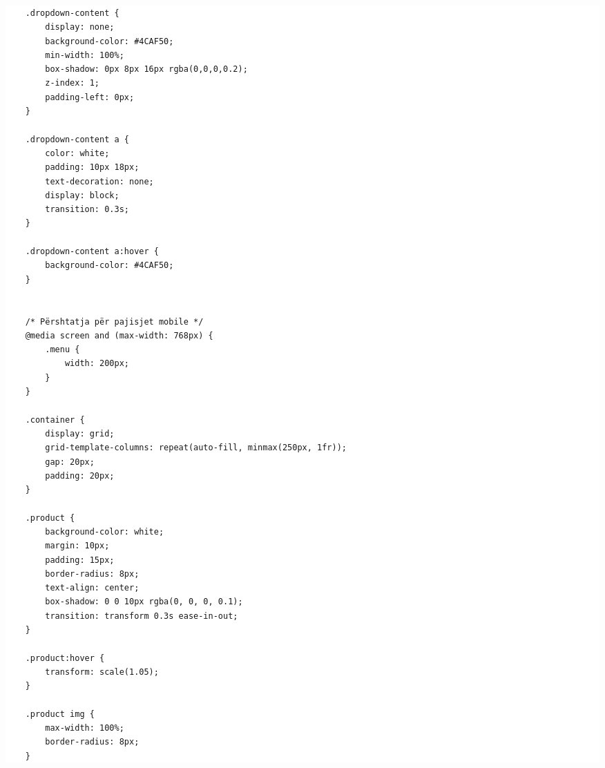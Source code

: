         .dropdown-content {
            display: none;
            background-color: #4CAF50;
            min-width: 100%;
            box-shadow: 0px 8px 16px rgba(0,0,0,0.2);
            z-index: 1;
            padding-left: 0px;
        }
        
        .dropdown-content a {
            color: white;
            padding: 10px 18px;
            text-decoration: none;
            display: block;
            transition: 0.3s;
        }
        
        .dropdown-content a:hover {
            background-color: #4CAF50;
        }
        

        /* Përshtatja për pajisjet mobile */
        @media screen and (max-width: 768px) {
            .menu {
                width: 200px;
            }
        }

        .container {
            display: grid;
            grid-template-columns: repeat(auto-fill, minmax(250px, 1fr));
            gap: 20px;
            padding: 20px;
        }

        .product {
            background-color: white;
            margin: 10px;
            padding: 15px;
            border-radius: 8px;
            text-align: center;
            box-shadow: 0 0 10px rgba(0, 0, 0, 0.1);
            transition: transform 0.3s ease-in-out;
        }

        .product:hover {
            transform: scale(1.05);
        }

        .product img {
            max-width: 100%;
            border-radius: 8px;
        }
